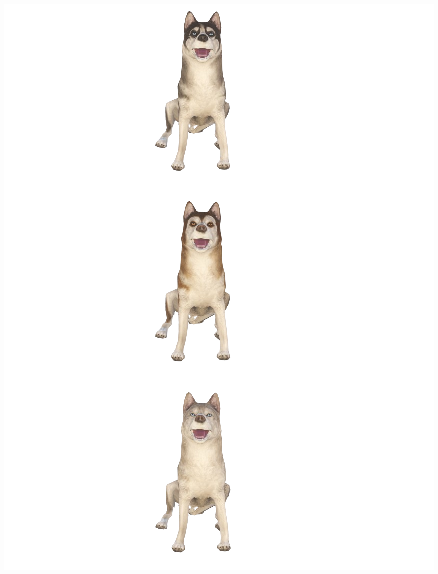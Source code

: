 <figure><img src=".gitbook/assets/husky_0-removebg-preview.png" alt=""><figcaption></figcaption></figure>

 

<figure><img src=".gitbook/assets/husky_02-removebg-preview.png" alt=""><figcaption></figcaption></figure>

 

<figure><img src=".gitbook/assets/husky_03-removebg-preview.png" alt=""><figcaption></figcaption></figure>

